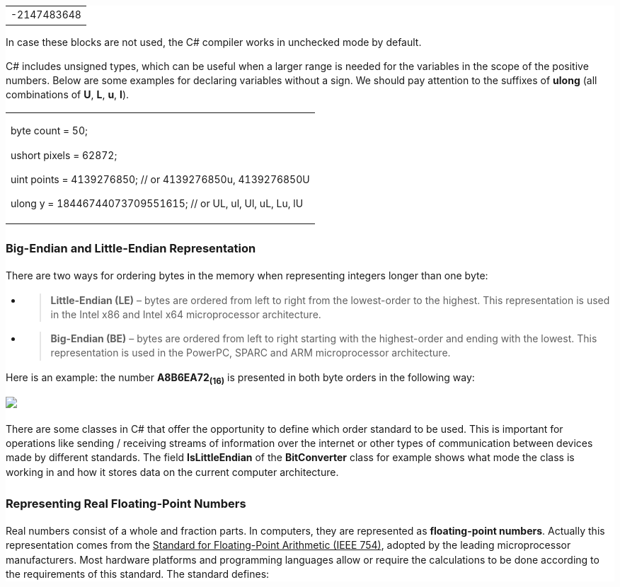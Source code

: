|              |
| ------------ |
| \-2147483648 |

In case these blocks are not used, the C\# compiler works in unchecked mode by default.

C\# includes unsigned types, which can be useful when a larger range is needed for the variables in the scope of the positive numbers. Below are some examples for declaring variables without a sign. We should pay attention to the suffixes of **ulong** (all combinations of **U**, **L**, **u**, **l**).

<table>
<tbody>
<tr class="odd">
<td><p>byte count = 50;</p>
<p>ushort pixels = 62872;</p>
<p>uint points = 4139276850; // or 4139276850u, 4139276850U</p>
<p>ulong y = 18446744073709551615; // or UL, ul, Ul, uL, Lu, lU</p></td>
</tr>
</tbody>
</table>

### Big-Endian and Little-Endian Representation

There are two ways for ordering bytes in the memory when representing integers longer than one byte:

  - > **Little-Endian (LE)** – bytes are ordered from left to right from the lowest-order to the highest. This representation is used in the Intel x86 and Intel x64 microprocessor architecture.

  - > **Big-Endian (BE)** – bytes are ordered from left to right starting with the highest-order and ending with the lowest. This representation is used in the PowerPC, SPARC and ARM microprocessor architecture.

Here is an example: the number **A8B6EA72<sub>(16)</sub>** is presented in both byte orders in the following way:

![](media/image67.png)

There are some classes in C\# that offer the opportunity to define which order standard to be used. This is important for operations like sending / receiving streams of information over the internet or other types of communication between devices made by different standards. The field **IsLittleEndian** of the **BitConverter** class for example shows what mode the class is working in and how it stores data on the current computer architecture.

### Representing Real Floating-Point Numbers

Real numbers consist of a whole and fraction parts. In computers, they are represented as **floating-point numbers**. Actually this representation comes from the [<span class="underline">Standard for Floating-Point Arithmetic (IEEE 754)</span>](http://en.wikipedia.org/wiki/IEEE_754), adopted by the leading microprocessor manufacturers. Most hardware platforms and programming languages allow or require the calculations to be done according to the requirements of this standard. The standard defines:
